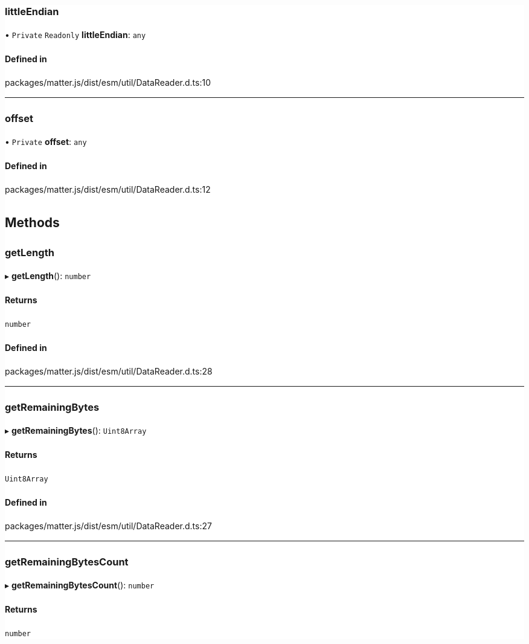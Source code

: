 ### littleEndian

• `Private` `Readonly` **littleEndian**: `any`

#### Defined in

packages/matter.js/dist/esm/util/DataReader.d.ts:10

___

### offset

• `Private` **offset**: `any`

#### Defined in

packages/matter.js/dist/esm/util/DataReader.d.ts:12

## Methods

### getLength

▸ **getLength**(): `number`

#### Returns

`number`

#### Defined in

packages/matter.js/dist/esm/util/DataReader.d.ts:28

___

### getRemainingBytes

▸ **getRemainingBytes**(): `Uint8Array`

#### Returns

`Uint8Array`

#### Defined in

packages/matter.js/dist/esm/util/DataReader.d.ts:27

___

### getRemainingBytesCount

▸ **getRemainingBytesCount**(): `number`

#### Returns

`number`
